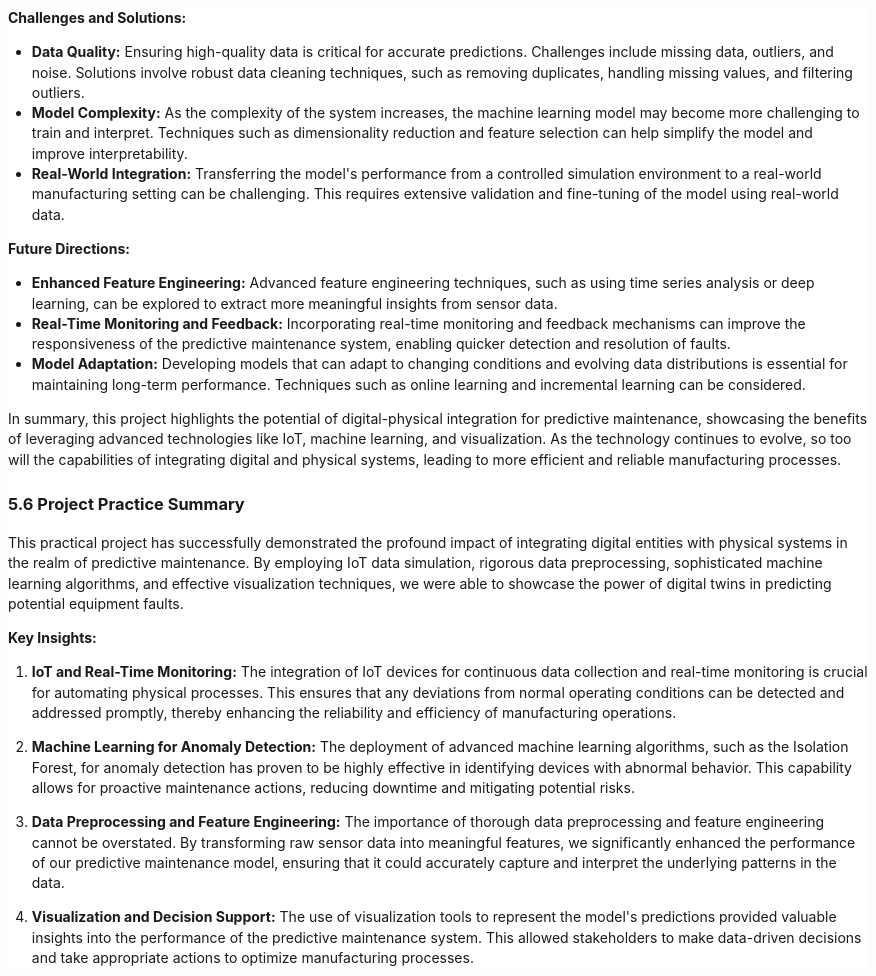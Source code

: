 **Challenges and Solutions:**

- **Data Quality:** Ensuring high-quality data is critical for accurate predictions. Challenges include missing data, outliers, and noise. Solutions involve robust data cleaning techniques, such as removing duplicates, handling missing values, and filtering outliers.
- **Model Complexity:** As the complexity of the system increases, the machine learning model may become more challenging to train and interpret. Techniques such as dimensionality reduction and feature selection can help simplify the model and improve interpretability.
- **Real-World Integration:** Transferring the model's performance from a controlled simulation environment to a real-world manufacturing setting can be challenging. This requires extensive validation and fine-tuning of the model using real-world data.

**Future Directions:**

- **Enhanced Feature Engineering:** Advanced feature engineering techniques, such as using time series analysis or deep learning, can be explored to extract more meaningful insights from sensor data.
- **Real-Time Monitoring and Feedback:** Incorporating real-time monitoring and feedback mechanisms can improve the responsiveness of the predictive maintenance system, enabling quicker detection and resolution of faults.
- **Model Adaptation:** Developing models that can adapt to changing conditions and evolving data distributions is essential for maintaining long-term performance. Techniques such as online learning and incremental learning can be considered.

In summary, this project highlights the potential of digital-physical integration for predictive maintenance, showcasing the benefits of leveraging advanced technologies like IoT, machine learning, and visualization. As the technology continues to evolve, so too will the capabilities of integrating digital and physical systems, leading to more efficient and reliable manufacturing processes.

### 5.6 Project Practice Summary

This practical project has successfully demonstrated the profound impact of integrating digital entities with physical systems in the realm of predictive maintenance. By employing IoT data simulation, rigorous data preprocessing, sophisticated machine learning algorithms, and effective visualization techniques, we were able to showcase the power of digital twins in predicting potential equipment faults.

**Key Insights:**

1. **IoT and Real-Time Monitoring:** The integration of IoT devices for continuous data collection and real-time monitoring is crucial for automating physical processes. This ensures that any deviations from normal operating conditions can be detected and addressed promptly, thereby enhancing the reliability and efficiency of manufacturing operations.

2. **Machine Learning for Anomaly Detection:** The deployment of advanced machine learning algorithms, such as the Isolation Forest, for anomaly detection has proven to be highly effective in identifying devices with abnormal behavior. This capability allows for proactive maintenance actions, reducing downtime and mitigating potential risks.

3. **Data Preprocessing and Feature Engineering:** The importance of thorough data preprocessing and feature engineering cannot be overstated. By transforming raw sensor data into meaningful features, we significantly enhanced the performance of our predictive maintenance model, ensuring that it could accurately capture and interpret the underlying patterns in the data.

4. **Visualization and Decision Support:** The use of visualization tools to represent the model's predictions provided valuable insights into the performance of the predictive maintenance system. This allowed stakeholders to make data-driven decisions and take appropriate actions to optimize manufacturing processes.
